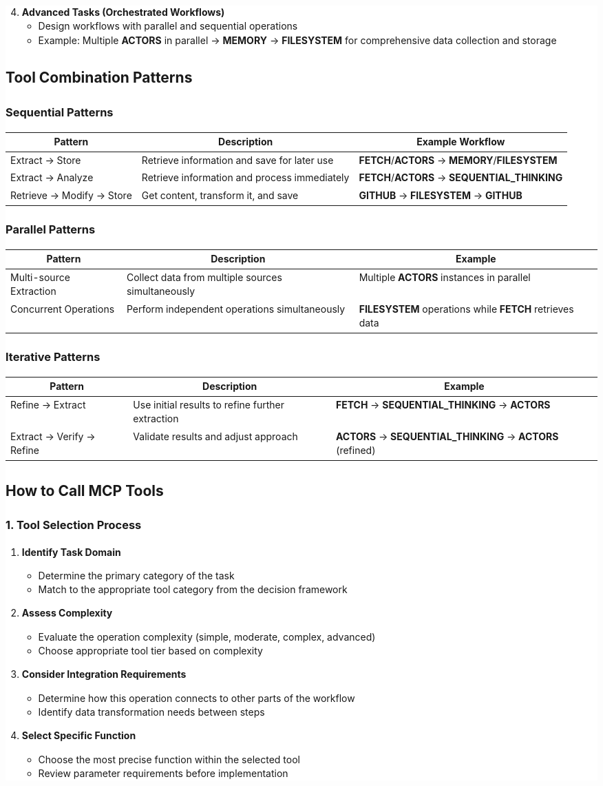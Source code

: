 4. **Advanced Tasks (Orchestrated Workflows)**
   - Design workflows with parallel and sequential operations
   - Example: Multiple **ACTORS** in parallel → **MEMORY** → **FILESYSTEM** for comprehensive data collection and storage

## Tool Combination Patterns

### Sequential Patterns

| Pattern | Description | Example Workflow |
|---------|-------------|-----------------|
| Extract → Store | Retrieve information and save for later use | **FETCH**/**ACTORS** → **MEMORY**/**FILESYSTEM** |
| Extract → Analyze | Retrieve information and process immediately | **FETCH**/**ACTORS** → **SEQUENTIAL_THINKING** |
| Retrieve → Modify → Store | Get content, transform it, and save | **GITHUB** → **FILESYSTEM** → **GITHUB** |

### Parallel Patterns

| Pattern | Description | Example |
|---------|-------------|---------|
| Multi-source Extraction | Collect data from multiple sources simultaneously | Multiple **ACTORS** instances in parallel |
| Concurrent Operations | Perform independent operations simultaneously | **FILESYSTEM** operations while **FETCH** retrieves data |

### Iterative Patterns

| Pattern | Description | Example |
|---------|-------------|---------|
| Refine → Extract | Use initial results to refine further extraction | **FETCH** → **SEQUENTIAL_THINKING** → **ACTORS** |
| Extract → Verify → Refine | Validate results and adjust approach | **ACTORS** → **SEQUENTIAL_THINKING** → **ACTORS** (refined) |

## How to Call MCP Tools

### 1. Tool Selection Process

1. **Identify Task Domain**
   - Determine the primary category of the task
   - Match to the appropriate tool category from the decision framework

2. **Assess Complexity**
   - Evaluate the operation complexity (simple, moderate, complex, advanced)
   - Choose appropriate tool tier based on complexity

3. **Consider Integration Requirements**
   - Determine how this operation connects to other parts of the workflow
   - Identify data transformation needs between steps

4. **Select Specific Function**
   - Choose the most precise function within the selected tool
   - Review parameter requirements before implementation
